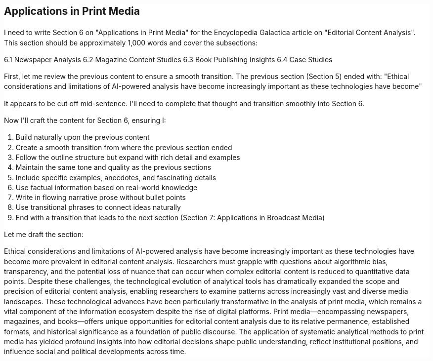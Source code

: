 ## Applications in Print Media

<think>I need to write Section 6 on "Applications in Print Media" for the Encyclopedia Galactica article on "Editorial Content Analysis". This section should be approximately 1,000 words and cover the subsections:

6.1 Newspaper Analysis
6.2 Magazine Content Studies
6.3 Book Publishing Insights
6.4 Case Studies

First, let me review the previous content to ensure a smooth transition. The previous section (Section 5) ended with:
"Ethical considerations and limitations of AI-powered analysis have become increasingly important as these technologies have become"

It appears to be cut off mid-sentence. I'll need to complete that thought and transition smoothly into Section 6.

Now I'll craft the content for Section 6, ensuring I:
1. Build naturally upon the previous content
2. Create a smooth transition from where the previous section ended
3. Follow the outline structure but expand with rich detail and examples
4. Maintain the same tone and quality as the previous sections
5. Include specific examples, anecdotes, and fascinating details
6. Use factual information based on real-world knowledge
7. Write in flowing narrative prose without bullet points
8. Use transitional phrases to connect ideas naturally
9. End with a transition that leads to the next section (Section 7: Applications in Broadcast Media)

Let me draft the section:

Ethical considerations and limitations of AI-powered analysis have become increasingly important as these technologies have become more prevalent in editorial content analysis. Researchers must grapple with questions about algorithmic bias, transparency, and the potential loss of nuance that can occur when complex editorial content is reduced to quantitative data points. Despite these challenges, the technological evolution of analytical tools has dramatically expanded the scope and precision of editorial content analysis, enabling researchers to examine patterns across increasingly vast and diverse media landscapes. These technological advances have been particularly transformative in the analysis of print media, which remains a vital component of the information ecosystem despite the rise of digital platforms. Print media—encompassing newspapers, magazines, and books—offers unique opportunities for editorial content analysis due to its relative permanence, established formats, and historical significance as a foundation of public discourse. The application of systematic analytical methods to print media has yielded profound insights into how editorial decisions shape public understanding, reflect institutional positions, and influence social and political developments across time.
